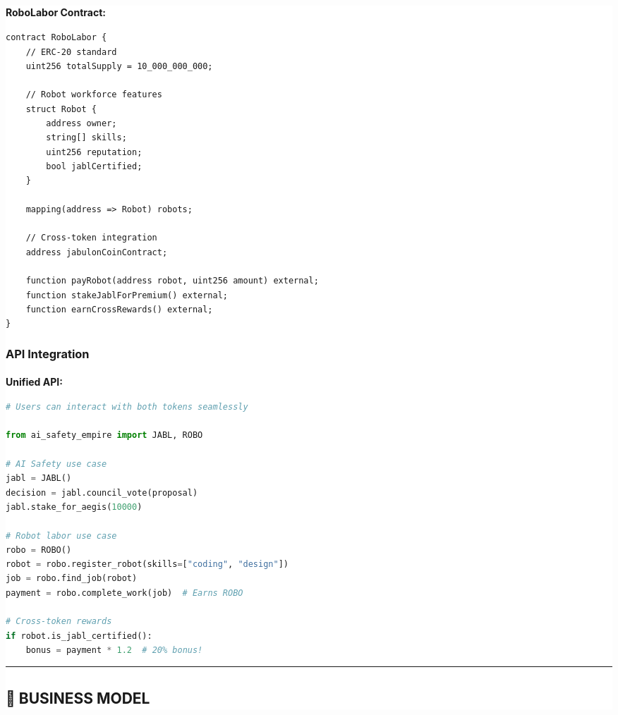 **RoboLabor Contract:**
```solidity
contract RoboLabor {
    // ERC-20 standard
    uint256 totalSupply = 10_000_000_000;
    
    // Robot workforce features
    struct Robot {
        address owner;
        string[] skills;
        uint256 reputation;
        bool jablCertified;
    }
    
    mapping(address => Robot) robots;
    
    // Cross-token integration
    address jabulonCoinContract;
    
    function payRobot(address robot, uint256 amount) external;
    function stakeJablForPremium() external;
    function earnCrossRewards() external;
}
```

### API Integration

**Unified API:**
```python
# Users can interact with both tokens seamlessly

from ai_safety_empire import JABL, ROBO

# AI Safety use case
jabl = JABL()
decision = jabl.council_vote(proposal)
jabl.stake_for_aegis(10000)

# Robot labor use case
robo = ROBO()
robot = robo.register_robot(skills=["coding", "design"])
job = robo.find_job(robot)
payment = robo.complete_work(job)  # Earns ROBO

# Cross-token rewards
if robot.is_jabl_certified():
    bonus = payment * 1.2  # 20% bonus!
```

---

## 💼 BUSINESS MODEL

